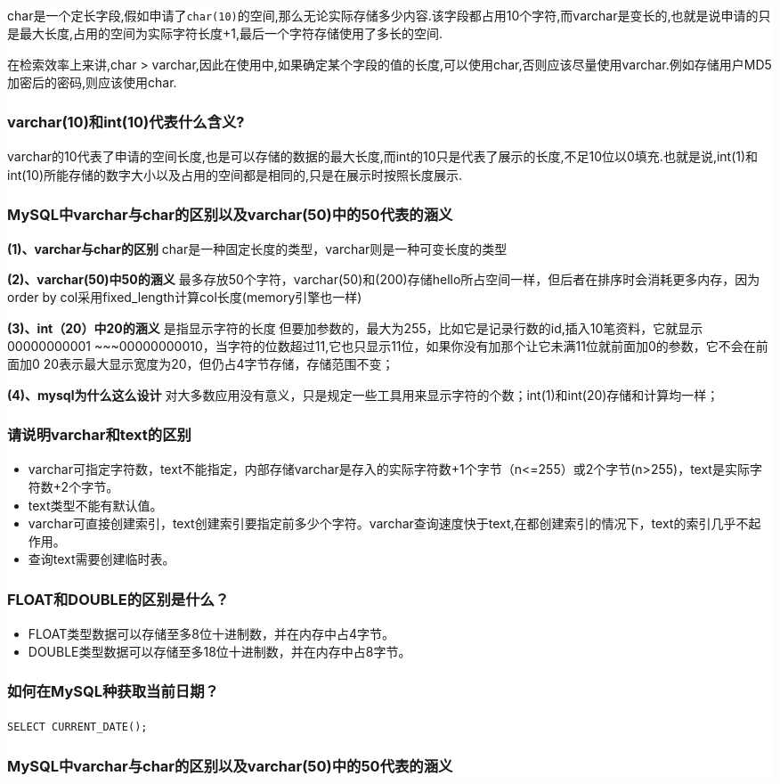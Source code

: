 char是一个定长字段,假如申请了`char(10)`的空间,那么无论实际存储多少内容.该字段都占用10个字符,而varchar是变长的,也就是说申请的只是最大长度,占用的空间为实际字符长度+1,最后一个字符存储使用了多长的空间.

在检索效率上来讲,char > varchar,因此在使用中,如果确定某个字段的值的长度,可以使用char,否则应该尽量使用varchar.例如存储用户MD5加密后的密码,则应该使用char.



### varchar(10)和int(10)代表什么含义?

varchar的10代表了申请的空间长度,也是可以存储的数据的最大长度,而int的10只是代表了展示的长度,不足10位以0填充.也就是说,int(1)和int(10)所能存储的数字大小以及占用的空间都是相同的,只是在展示时按照长度展示.



### MySQL中varchar与char的区别以及varchar(50)中的50代表的涵义

**(1)、varchar与char的区别**
char是一种固定长度的类型，varchar则是一种可变长度的类型

**(2)、varchar(50)中50的涵义**
最多存放50个字符，varchar(50)和(200)存储hello所占空间一样，但后者在排序时会消耗更多内存，因为order by col采用fixed_length计算col长度(memory引擎也一样)

**(3)、int（20）中20的涵义**
是指显示字符的长度
但要加参数的，最大为255，比如它是记录行数的id,插入10笔资料，它就显示00000000001 ~~~00000000010，当字符的位数超过11,它也只显示11位，如果你没有加那个让它未满11位就前面加0的参数，它不会在前面加0
20表示最大显示宽度为20，但仍占4字节存储，存储范围不变；

 **(4)、mysql为什么这么设计**
对大多数应用没有意义，只是规定一些工具用来显示字符的个数；int(1)和int(20)存储和计算均一样；



### 请说明varchar和text的区别

- varchar可指定字符数，text不能指定，内部存储varchar是存入的实际字符数+1个字节（n<=255）或2个字节(n>255)，text是实际字符数+2个字节。
- text类型不能有默认值。
- varchar可直接创建索引，text创建索引要指定前多少个字符。varchar查询速度快于text,在都创建索引的情况下，text的索引几乎不起作用。
- 查询text需要创建临时表。



### FLOAT和DOUBLE的区别是什么？

- FLOAT类型数据可以存储至多8位十进制数，并在内存中占4字节。
- DOUBLE类型数据可以存储至多18位十进制数，并在内存中占8字节。



### 如何在MySQL种获取当前日期？

```
SELECT CURRENT_DATE();
```



### MySQL中varchar与char的区别以及varchar(50)中的50代表的涵义

